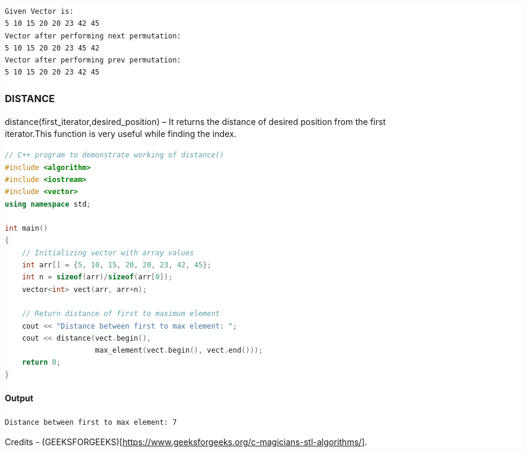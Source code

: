 ```
Given Vector is:
5 10 15 20 20 23 42 45 
Vector after performing next permutation:
5 10 15 20 20 23 45 42 
Vector after performing prev permutation:
5 10 15 20 20 23 42 45 
```

### DISTANCE 
distance(first_iterator,desired_position) – It returns the distance of desired position from the first <br> iterator.This function is very useful while finding the index.

```c++
// C++ program to demonstrate working of distance() 
#include <algorithm> 
#include <iostream> 
#include <vector> 
using namespace std; 
  
int main() 
{ 
    // Initializing vector with array values 
    int arr[] = {5, 10, 15, 20, 20, 23, 42, 45}; 
    int n = sizeof(arr)/sizeof(arr[0]); 
    vector<int> vect(arr, arr+n); 
  
    // Return distance of first to maximum element 
    cout << "Distance between first to max element: ";  
    cout << distance(vect.begin(), 
                     max_element(vect.begin(), vect.end())); 
    return 0; 
} 
```

#### Output

```
Distance between first to max element: 7
```

Credits - (GEEKSFORGEEKS)[https://www.geeksforgeeks.org/c-magicians-stl-algorithms/].